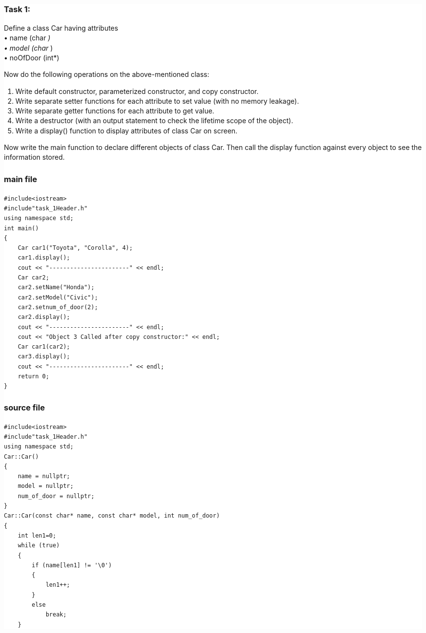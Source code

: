 ### Task 1: 
Define a class Car having attributes    
•	name (char *)   
•	model (char* )   
•	noOfDoor (int*)
   
   
Now do the following operations on the above-mentioned class:   
1.	Write default constructor, parameterized constructor, and copy constructor.
2.	Write separate setter functions for each attribute to set value (with no memory leakage).  
3.	Write separate getter functions for each attribute to get value.
4.	Write a destructor (with an output statement to check the lifetime scope of the object). 
5.	Write a display() function to display attributes of class Car on screen.   
  
   
Now write the main function to declare different objects of class Car. Then call the display function against every object to see the information stored.   


### main file
```
#include<iostream>
#include"task_1Header.h"
using namespace std;
int main()
{
    Car car1("Toyota", "Corolla", 4);
    car1.display();
    cout << "-----------------------" << endl;
    Car car2;
    car2.setName("Honda");
    car2.setModel("Civic");
    car2.setnum_of_door(2);
    car2.display();
    cout << "-----------------------" << endl;
    cout << "Object 3 Called after copy constructor:" << endl;
    Car car1(car2);
    car3.display();
    cout << "-----------------------" << endl;
    return 0;
}
```
### source file
```
#include<iostream>
#include"task_1Header.h"
using namespace std;
Car::Car()
{
    name = nullptr;
    model = nullptr;
    num_of_door = nullptr;
}
Car::Car(const char* name, const char* model, int num_of_door)
{
    int len1=0;
    while (true)
    {
        if (name[len1] != '\0')
        {
            len1++;
        }
        else
            break;
    }
```
